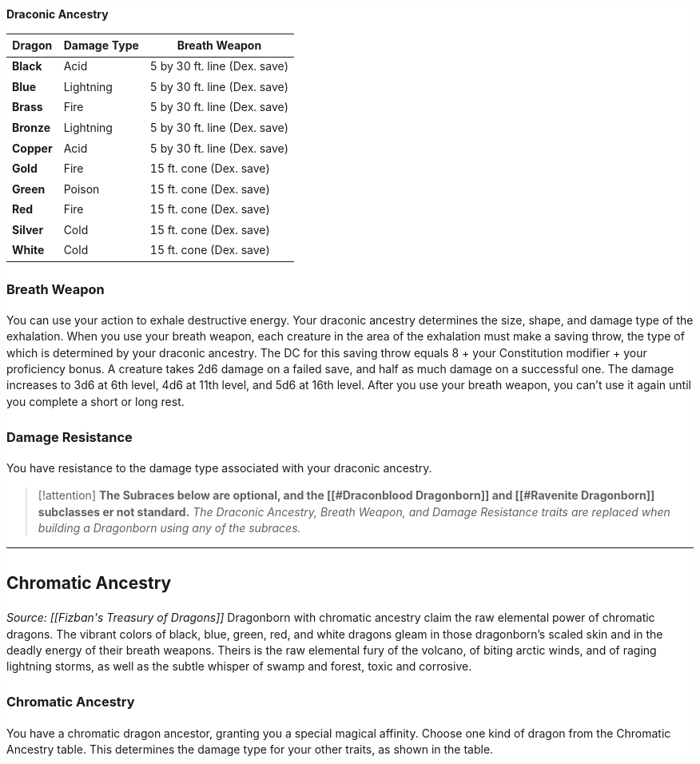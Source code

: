 **Draconic Ancestry**

| Dragon | Damage Type | Breath Weapon                |
| ------ | ----------- | ---------------------------- |
| **Black**  | Acid        | 5 by 30 ft. line (Dex. save) |
| **Blue**   | Lightning   | 5 by 30 ft. line (Dex. save) |
| **Brass**  | Fire        | 5 by 30 ft. line (Dex. save) |
| **Bronze** | Lightning   | 5 by 30 ft. line (Dex. save) |
| **Copper** | Acid        | 5 by 30 ft. line (Dex. save) |
| **Gold**   | Fire        | 15 ft. cone (Dex. save)      |
| **Green**  | Poison      | 15 ft. cone (Dex. save)      |
| **Red**    | Fire        | 15 ft. cone (Dex. save)      |
| **Silver** | Cold        | 15 ft. cone (Dex. save)      |
| **White**  | Cold        | 15 ft. cone (Dex. save)      | 
### Breath Weapon
You can use your action to exhale destructive energy. Your draconic ancestry determines the size, shape, and damage type of the exhalation. When you use your breath weapon, each creature in the area of the exhalation must make a saving throw, the type of which is determined by your draconic ancestry. The DC for this saving throw equals 8 + your Constitution modifier + your proficiency bonus. A creature takes 2d6 damage on a failed save, and half as much damage on a successful one. The damage increases to 3d6 at 6th level, 4d6 at 11th level, and 5d6 at 16th level. After you use your breath weapon, you can’t use it again until you complete a short or long rest.
### Damage Resistance
You have resistance to the damage type associated with your draconic ancestry.

> [!attention]
> **The Subraces below are optional, and the [[#Draconblood Dragonborn]] and [[#Ravenite Dragonborn]] subclasses er not standard.** 
> *The Draconic Ancestry, Breath Weapon, and Damage Resistance traits are replaced when building a Dragonborn using any of the subraces.*

***
## Chromatic Ancestry
*Source: [[Fizban's Treasury of Dragons]]*
Dragonborn with chromatic ancestry claim the raw elemental power of chromatic dragons. The vibrant colors of black, blue, green, red, and white dragons gleam in those dragonborn’s scaled skin and in the deadly energy of their breath weapons. Theirs is the raw elemental fury of the volcano, of biting arctic winds, and of raging lightning storms, as well as the subtle whisper of swamp and forest, toxic and corrosive.
### Chromatic Ancestry
You have a chromatic dragon ancestor, granting you a special magical affinity. Choose one kind of dragon from the Chromatic Ancestry table. This determines the damage type for your other traits, as shown in the table.
